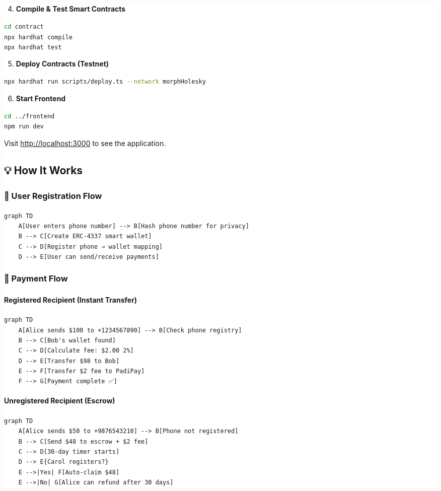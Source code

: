 4. **Compile & Test Smart Contracts**
```bash
cd contract
npx hardhat compile
npx hardhat test
```

5. **Deploy Contracts (Testnet)**
```bash
npx hardhat run scripts/deploy.ts --network morphHolesky
```

6. **Start Frontend**
```bash
cd ../frontend
npm run dev
```

Visit [http://localhost:3000](http://localhost:3000) to see the application.

## 💡 How It Works

### 📱 User Registration Flow
```mermaid
graph TD
    A[User enters phone number] --> B[Hash phone number for privacy]
    B --> C[Create ERC-4337 smart wallet]
    C --> D[Register phone → wallet mapping]
    D --> E[User can send/receive payments]
```

### 💸 Payment Flow

#### Registered Recipient (Instant Transfer)
```mermaid
graph TD
    A[Alice sends $100 to +1234567890] --> B[Check phone registry]
    B --> C[Bob's wallet found]
    C --> D[Calculate fee: $2.00 2%]
    D --> E[Transfer $98 to Bob]
    E --> F[Transfer $2 fee to PadiPay]
    F --> G[Payment complete ✅]
```

#### Unregistered Recipient (Escrow)
```mermaid
graph TD
    A[Alice sends $50 to +9876543210] --> B[Phone not registered]
    B --> C[Send $48 to escrow + $2 fee]
    C --> D[30-day timer starts]
    D --> E{Carol registers?}
    E -->|Yes| F[Auto-claim $48]
    E -->|No| G[Alice can refund after 30 days]
```
